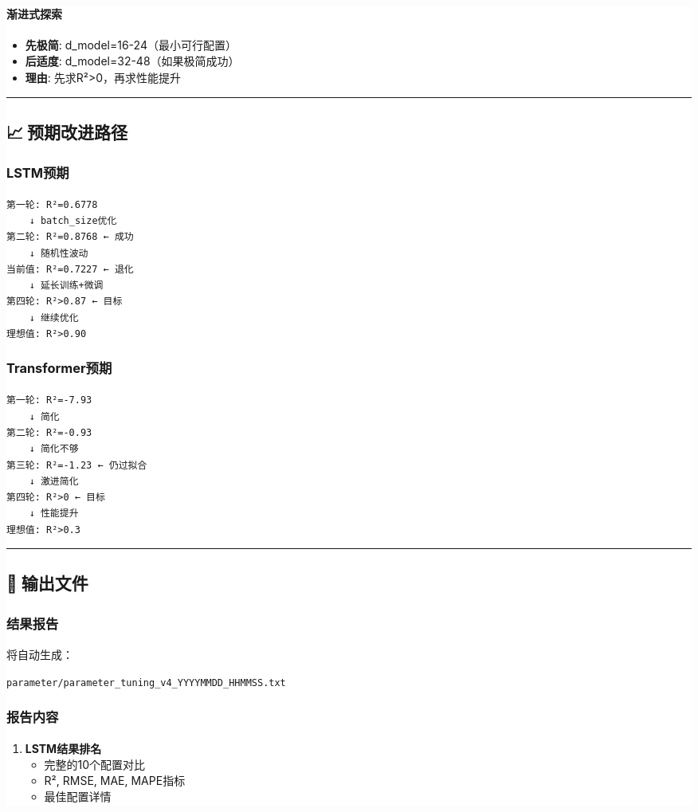 #### 渐进式探索
- **先极简**: d_model=16-24（最小可行配置）
- **后适度**: d_model=32-48（如果极简成功）
- **理由**: 先求R²>0，再求性能提升

---

## 📈 预期改进路径

### LSTM预期
```
第一轮: R²=0.6778  
    ↓ batch_size优化
第二轮: R²=0.8768 ← 成功  
    ↓ 随机性波动
当前值: R²=0.7227 ← 退化  
    ↓ 延长训练+微调
第四轮: R²>0.87 ← 目标  
    ↓ 继续优化
理想值: R²>0.90
```

### Transformer预期
```
第一轮: R²=-7.93  
    ↓ 简化
第二轮: R²=-0.93  
    ↓ 简化不够
第三轮: R²=-1.23 ← 仍过拟合  
    ↓ 激进简化
第四轮: R²>0 ← 目标  
    ↓ 性能提升
理想值: R²>0.3
```

---

## 📁 输出文件

### 结果报告
将自动生成：
```
parameter/parameter_tuning_v4_YYYYMMDD_HHMMSS.txt
```

### 报告内容
1. **LSTM结果排名**
   - 完整的10个配置对比
   - R², RMSE, MAE, MAPE指标
   - 最佳配置详情

